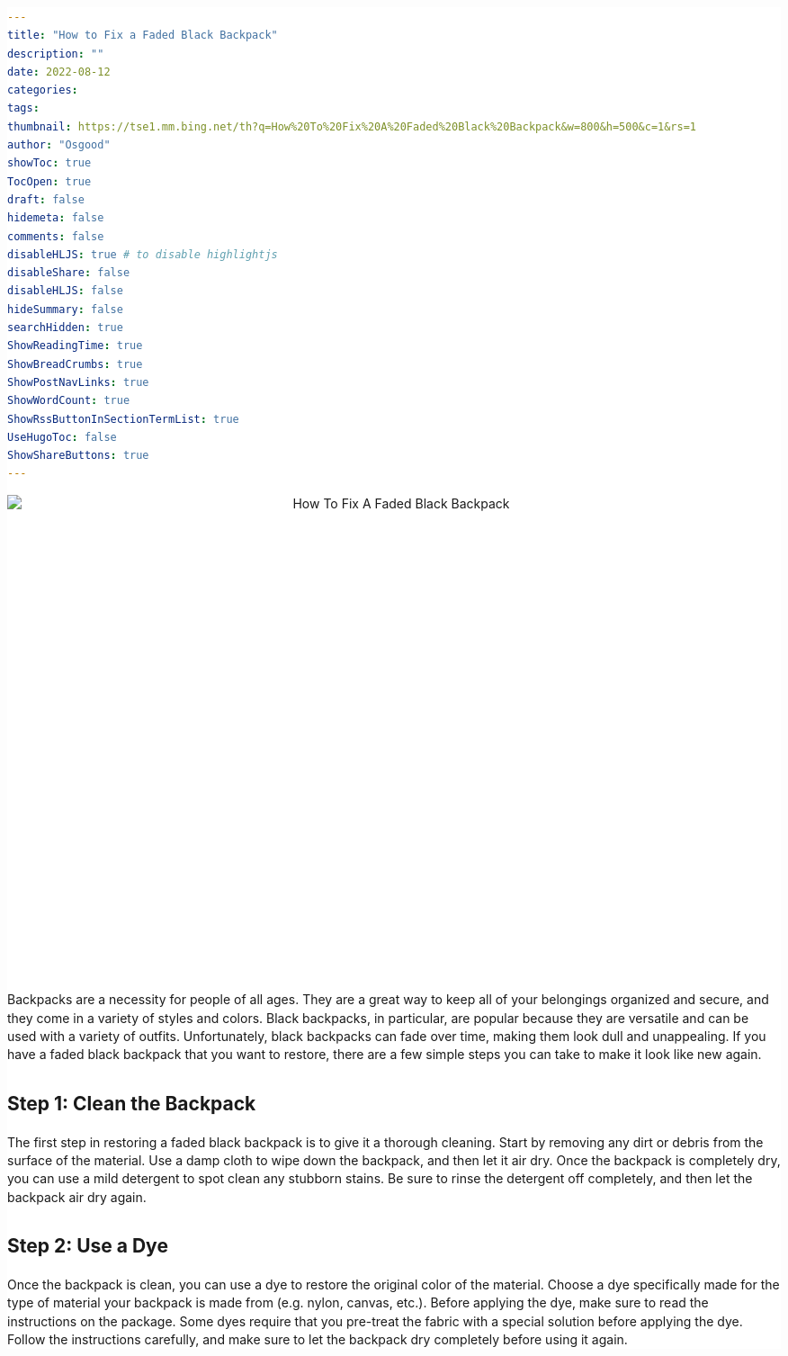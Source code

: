 ```yaml
---
title: "How to Fix a Faded Black Backpack"
description: ""
date: 2022-08-12
categories: 
tags: 
thumbnail: https://tse1.mm.bing.net/th?q=How%20To%20Fix%20A%20Faded%20Black%20Backpack&w=800&h=500&c=1&rs=1
author: "Osgood"
showToc: true
TocOpen: true
draft: false
hidemeta: false
comments: false
disableHLJS: true # to disable highlightjs
disableShare: false
disableHLJS: false
hideSummary: false
searchHidden: true
ShowReadingTime: true
ShowBreadCrumbs: true
ShowPostNavLinks: true
ShowWordCount: true
ShowRssButtonInSectionTermList: true
UseHugoToc: false
ShowShareButtons: true
---
```


<center>
	<img src="https://tse1.mm.bing.net/th?q=How%20To%20Fix%20A%20Faded%20Black%20Backpack&w=800&h=500&c=1&rs=1" alt="How To Fix A Faded Black Backpack" width="800" height="500" style="display: block; width: 100%; height: auto">
</center>

<p>Backpacks are a necessity for people of all ages. They are a great way to keep all of your belongings organized and secure, and they come in a variety of styles and colors. Black backpacks, in particular, are popular because they are versatile and can be used with a variety of outfits. Unfortunately, black backpacks can fade over time, making them look dull and unappealing. If you have a faded black backpack that you want to restore, there are a few simple steps you can take to make it look like new again.</p>

<h2>Step 1: Clean the Backpack</h2>

<p>The first step in restoring a faded black backpack is to give it a thorough cleaning. Start by removing any dirt or debris from the surface of the material. Use a damp cloth to wipe down the backpack, and then let it air dry. Once the backpack is completely dry, you can use a mild detergent to spot clean any stubborn stains. Be sure to rinse the detergent off completely, and then let the backpack air dry again.</p>

<h2>Step 2: Use a Dye</h2>

<p>Once the backpack is clean, you can use a dye to restore the original color of the material. Choose a dye specifically made for the type of material your backpack is made from (e.g. nylon, canvas, etc.). Before applying the dye, make sure to read the instructions on the package. Some dyes require that you pre-treat the fabric with a special solution before applying the dye. Follow the instructions carefully, and make sure to let the backpack dry completely before using it again.</p>
